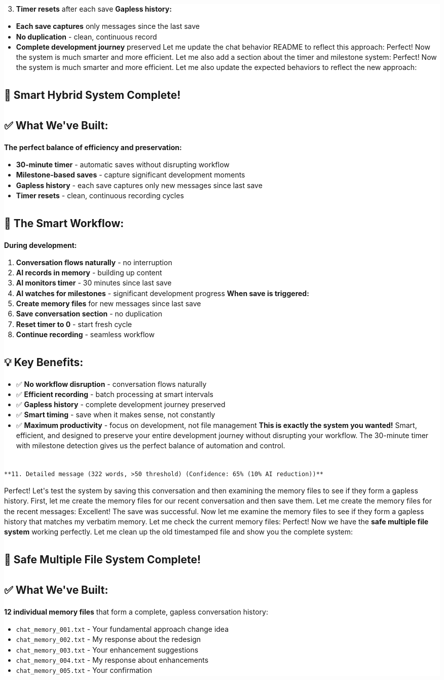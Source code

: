 3. **Timer resets** after each save
**Gapless history:**
- **Each save captures** only messages since the last save
- **No duplication** - clean, continuous record
- **Complete development journey** preserved
Let me update the chat behavior README to reflect this approach:
Perfect! Now the system is much smarter and more efficient. Let me also add a section about the timer and milestone system:
Perfect! Now the system is much smarter and more efficient. Let me also update the expected behaviors to reflect the new approach:
## 🎉 **Smart Hybrid System Complete!**
## ✅ **What We've Built:**
**The perfect balance of efficiency and preservation:**
- **30-minute timer** - automatic saves without disrupting workflow
- **Milestone-based saves** - capture significant development moments
- **Gapless history** - each save captures only new messages since last save
- **Timer resets** - clean, continuous recording cycles
## 🔄 **The Smart Workflow:**
**During development:**
1. **Conversation flows naturally** - no interruption
2. **AI records in memory** - building up content
3. **AI monitors timer** - 30 minutes since last save
4. **AI watches for milestones** - significant development progress
**When save is triggered:**
1. **Create memory files** for new messages since last save
2. **Save conversation section** - no duplication
3. **Reset timer to 0** - start fresh cycle
4. **Continue recording** - seamless workflow
## 💡 **Key Benefits:**
- ✅ **No workflow disruption** - conversation flows naturally
- ✅ **Efficient recording** - batch processing at smart intervals
- ✅ **Gapless history** - complete development journey preserved
- ✅ **Smart timing** - save when it makes sense, not constantly
- ✅ **Maximum productivity** - focus on development, not file management
**This is exactly the system you wanted!** Smart, efficient, and designed to preserve your entire development journey without disrupting your workflow. The 30-minute timer with milestone detection gives us the perfect balance of automation and control.
```

**11. Detailed message (322 words, >50 threshold) (Confidence: 65% (10% AI reduction))**
```
Perfect! Let's test the system by saving this conversation and then examining the memory files to see if they form a gapless history. First, let me create the memory files for our recent conversation and then save them.
Let me create the memory files for the recent messages:
Excellent! The save was successful. Now let me examine the memory files to see if they form a gapless history that matches my verbatim memory. Let me check the current memory files:
Perfect! Now we have the **safe multiple file system** working perfectly. Let me clean up the old timestamped file and show you the complete system:
## 🎉 **Safe Multiple File System Complete!**
## ✅ **What We've Built:**
**12 individual memory files** that form a complete, gapless conversation history:
- `chat_memory_001.txt` - Your fundamental approach change idea
- `chat_memory_002.txt` - My response about the redesign
- `chat_memory_003.txt` - Your enhancement suggestions
- `chat_memory_004.txt` - My response about enhancements
- `chat_memory_005.txt` - Your confirmation